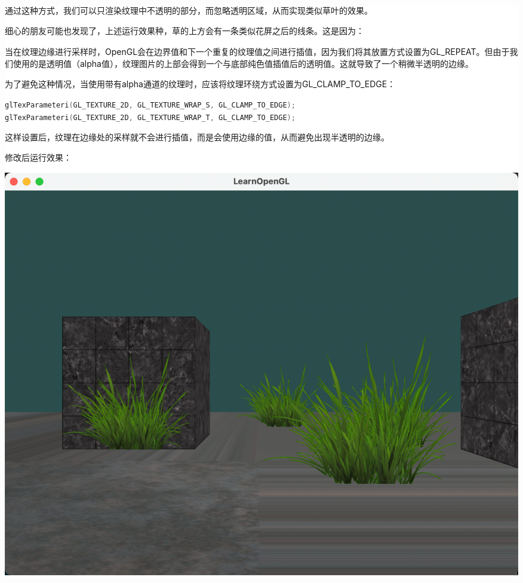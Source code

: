 
通过这种方式，我们可以只渲染纹理中不透明的部分，而忽略透明区域，从而实现类似草叶的效果。

细心的朋友可能也发现了，上述运行效果种，草的上方会有一条类似花屏之后的线条。这是因为：

当在纹理边缘进行采样时，OpenGL会在边界值和下一个重复的纹理值之间进行插值，因为我们将其放置方式设置为GL_REPEAT。但由于我们使用的是透明值（alpha值），纹理图片的上部会得到一个与底部纯色值插值后的透明值。这就导致了一个稍微半透明的边缘。

为了避免这种情况，当使用带有alpha通道的纹理时，应该将纹理环绕方式设置为GL_CLAMP_TO_EDGE：

```cpp
glTexParameteri(GL_TEXTURE_2D, GL_TEXTURE_WRAP_S, GL_CLAMP_TO_EDGE);
glTexParameteri(GL_TEXTURE_2D, GL_TEXTURE_WRAP_T, GL_CLAMP_TO_EDGE);
```

这样设置后，纹理在边缘处的采样就不会进行插值，而是会使用边缘的值，从而避免出现半透明的边缘。

修改后运行效果：

![alt text](image-18.png)

